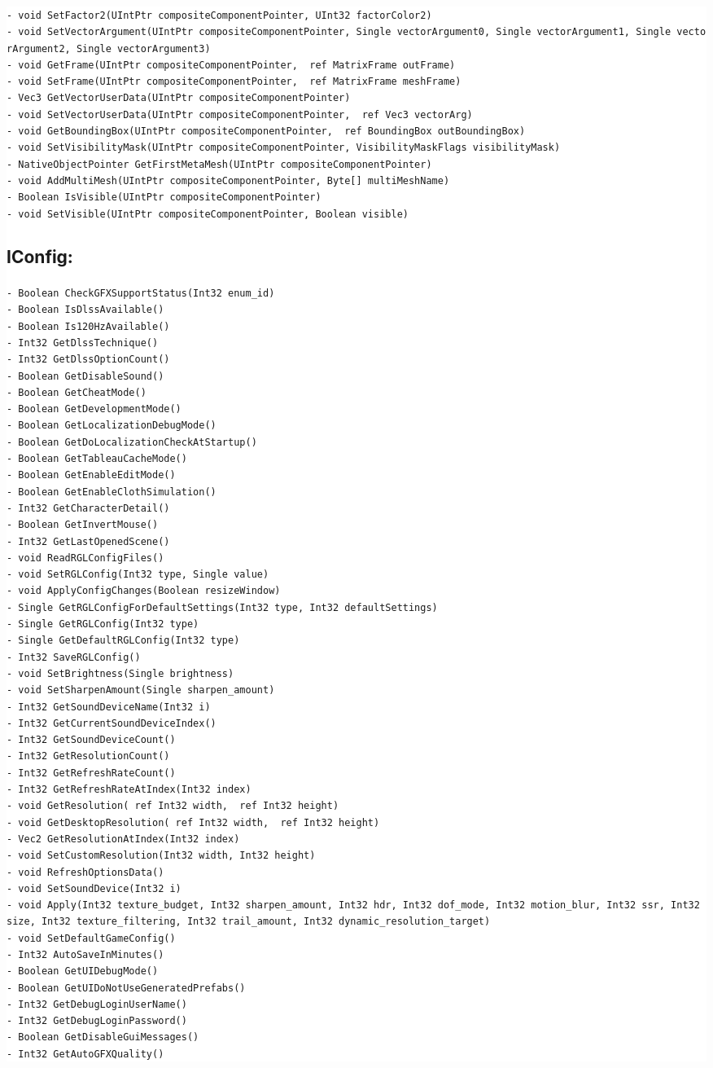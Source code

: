 	- void SetFactor2(UIntPtr compositeComponentPointer, UInt32 factorColor2)
	- void SetVectorArgument(UIntPtr compositeComponentPointer, Single vectorArgument0, Single vectorArgument1, Single vectorArgument2, Single vectorArgument3)
	- void GetFrame(UIntPtr compositeComponentPointer,  ref MatrixFrame outFrame)
	- void SetFrame(UIntPtr compositeComponentPointer,  ref MatrixFrame meshFrame)
	- Vec3 GetVectorUserData(UIntPtr compositeComponentPointer)
	- void SetVectorUserData(UIntPtr compositeComponentPointer,  ref Vec3 vectorArg)
	- void GetBoundingBox(UIntPtr compositeComponentPointer,  ref BoundingBox outBoundingBox)
	- void SetVisibilityMask(UIntPtr compositeComponentPointer, VisibilityMaskFlags visibilityMask)
	- NativeObjectPointer GetFirstMetaMesh(UIntPtr compositeComponentPointer)
	- void AddMultiMesh(UIntPtr compositeComponentPointer, Byte[] multiMeshName)
	- Boolean IsVisible(UIntPtr compositeComponentPointer)
	- void SetVisible(UIntPtr compositeComponentPointer, Boolean visible)
## IConfig:
	- Boolean CheckGFXSupportStatus(Int32 enum_id)
	- Boolean IsDlssAvailable()
	- Boolean Is120HzAvailable()
	- Int32 GetDlssTechnique()
	- Int32 GetDlssOptionCount()
	- Boolean GetDisableSound()
	- Boolean GetCheatMode()
	- Boolean GetDevelopmentMode()
	- Boolean GetLocalizationDebugMode()
	- Boolean GetDoLocalizationCheckAtStartup()
	- Boolean GetTableauCacheMode()
	- Boolean GetEnableEditMode()
	- Boolean GetEnableClothSimulation()
	- Int32 GetCharacterDetail()
	- Boolean GetInvertMouse()
	- Int32 GetLastOpenedScene()
	- void ReadRGLConfigFiles()
	- void SetRGLConfig(Int32 type, Single value)
	- void ApplyConfigChanges(Boolean resizeWindow)
	- Single GetRGLConfigForDefaultSettings(Int32 type, Int32 defaultSettings)
	- Single GetRGLConfig(Int32 type)
	- Single GetDefaultRGLConfig(Int32 type)
	- Int32 SaveRGLConfig()
	- void SetBrightness(Single brightness)
	- void SetSharpenAmount(Single sharpen_amount)
	- Int32 GetSoundDeviceName(Int32 i)
	- Int32 GetCurrentSoundDeviceIndex()
	- Int32 GetSoundDeviceCount()
	- Int32 GetResolutionCount()
	- Int32 GetRefreshRateCount()
	- Int32 GetRefreshRateAtIndex(Int32 index)
	- void GetResolution( ref Int32 width,  ref Int32 height)
	- void GetDesktopResolution( ref Int32 width,  ref Int32 height)
	- Vec2 GetResolutionAtIndex(Int32 index)
	- void SetCustomResolution(Int32 width, Int32 height)
	- void RefreshOptionsData()
	- void SetSoundDevice(Int32 i)
	- void Apply(Int32 texture_budget, Int32 sharpen_amount, Int32 hdr, Int32 dof_mode, Int32 motion_blur, Int32 ssr, Int32 size, Int32 texture_filtering, Int32 trail_amount, Int32 dynamic_resolution_target)
	- void SetDefaultGameConfig()
	- Int32 AutoSaveInMinutes()
	- Boolean GetUIDebugMode()
	- Boolean GetUIDoNotUseGeneratedPrefabs()
	- Int32 GetDebugLoginUserName()
	- Int32 GetDebugLoginPassword()
	- Boolean GetDisableGuiMessages()
	- Int32 GetAutoGFXQuality()